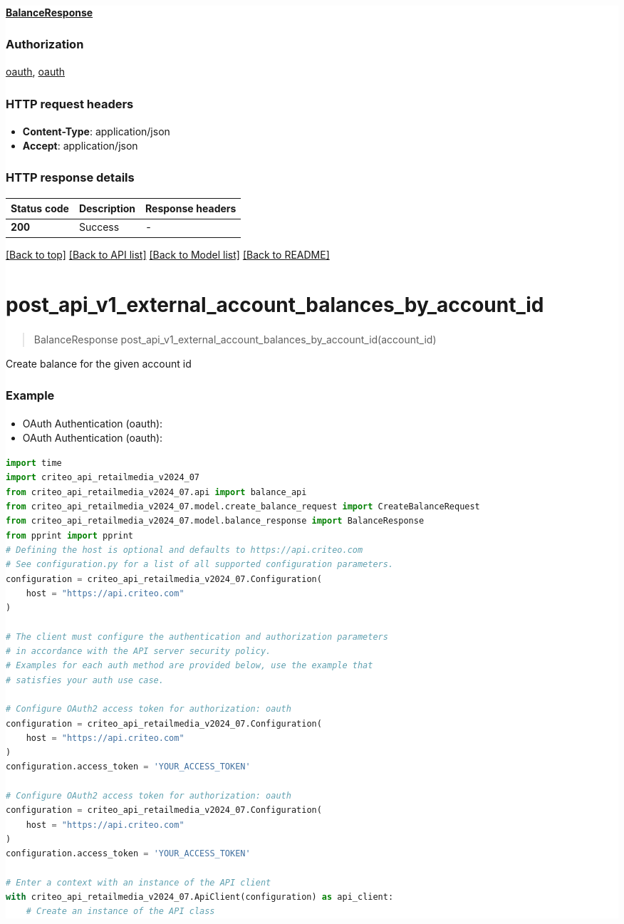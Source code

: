 [**BalanceResponse**](BalanceResponse.md)

### Authorization

[oauth](../README.md#oauth), [oauth](../README.md#oauth)

### HTTP request headers

 - **Content-Type**: application/json
 - **Accept**: application/json


### HTTP response details

| Status code | Description | Response headers |
|-------------|-------------|------------------|
**200** | Success |  -  |

[[Back to top]](#) [[Back to API list]](../README.md#documentation-for-api-endpoints) [[Back to Model list]](../README.md#documentation-for-models) [[Back to README]](../README.md)

# **post_api_v1_external_account_balances_by_account_id**
> BalanceResponse post_api_v1_external_account_balances_by_account_id(account_id)



Create balance for the given account id

### Example

* OAuth Authentication (oauth):
* OAuth Authentication (oauth):

```python
import time
import criteo_api_retailmedia_v2024_07
from criteo_api_retailmedia_v2024_07.api import balance_api
from criteo_api_retailmedia_v2024_07.model.create_balance_request import CreateBalanceRequest
from criteo_api_retailmedia_v2024_07.model.balance_response import BalanceResponse
from pprint import pprint
# Defining the host is optional and defaults to https://api.criteo.com
# See configuration.py for a list of all supported configuration parameters.
configuration = criteo_api_retailmedia_v2024_07.Configuration(
    host = "https://api.criteo.com"
)

# The client must configure the authentication and authorization parameters
# in accordance with the API server security policy.
# Examples for each auth method are provided below, use the example that
# satisfies your auth use case.

# Configure OAuth2 access token for authorization: oauth
configuration = criteo_api_retailmedia_v2024_07.Configuration(
    host = "https://api.criteo.com"
)
configuration.access_token = 'YOUR_ACCESS_TOKEN'

# Configure OAuth2 access token for authorization: oauth
configuration = criteo_api_retailmedia_v2024_07.Configuration(
    host = "https://api.criteo.com"
)
configuration.access_token = 'YOUR_ACCESS_TOKEN'

# Enter a context with an instance of the API client
with criteo_api_retailmedia_v2024_07.ApiClient(configuration) as api_client:
    # Create an instance of the API class
```